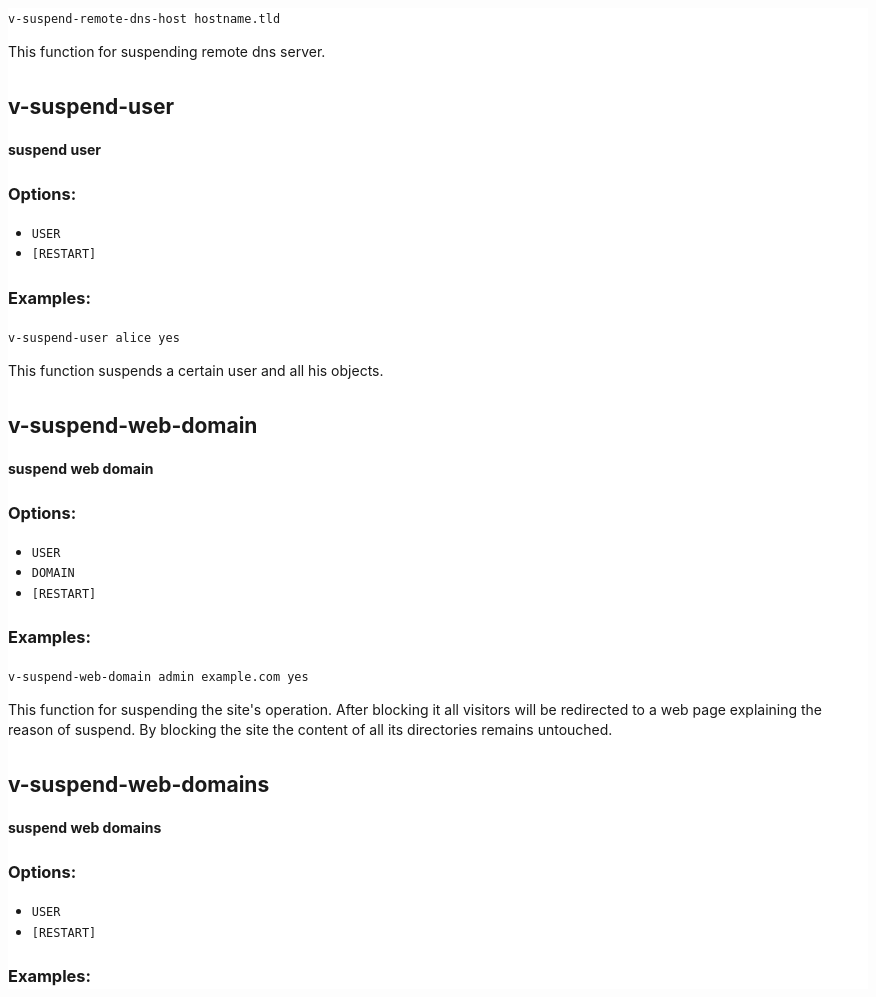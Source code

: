 ```bash
v-suspend-remote-dns-host hostname.tld
```

This function for suspending remote dns server.

## v-suspend-user

**suspend user**

### Options:

- `USER`
- `[RESTART]`

### Examples:

```bash
v-suspend-user alice yes
```

This function suspends a certain user and all his objects.

## v-suspend-web-domain

**suspend web domain**

### Options:

- `USER`
- `DOMAIN`
- `[RESTART]`

### Examples:

```bash
v-suspend-web-domain admin example.com yes
```

This function for suspending the site's operation. After blocking it all visitors will be redirected to a web page explaining the reason of suspend. By blocking the site the content of all its directories remains untouched.

## v-suspend-web-domains

**suspend web domains**

### Options:

- `USER`
- `[RESTART]`

### Examples:
